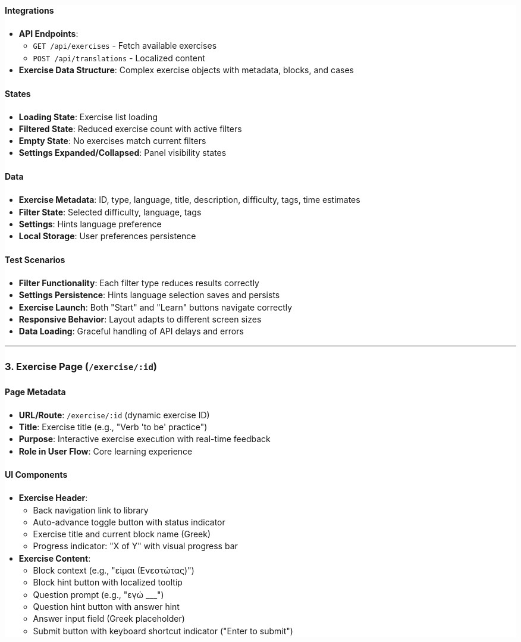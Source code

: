 #### Integrations

- **API Endpoints**:
    - `GET /api/exercises` - Fetch available exercises
    - `POST /api/translations` - Localized content
- **Exercise Data Structure**: Complex exercise objects with metadata, blocks, and cases

#### States

- **Loading State**: Exercise list loading
- **Filtered State**: Reduced exercise count with active filters
- **Empty State**: No exercises match current filters
- **Settings Expanded/Collapsed**: Panel visibility states

#### Data

- **Exercise Metadata**: ID, type, language, title, description, difficulty, tags, time estimates
- **Filter State**: Selected difficulty, language, tags
- **Settings**: Hints language preference
- **Local Storage**: User preferences persistence

#### Test Scenarios

- **Filter Functionality**: Each filter type reduces results correctly
- **Settings Persistence**: Hints language selection saves and persists
- **Exercise Launch**: Both "Start" and "Learn" buttons navigate correctly
- **Responsive Behavior**: Layout adapts to different screen sizes
- **Data Loading**: Graceful handling of API delays and errors

---

### 3. Exercise Page (`/exercise/:id`)

#### Page Metadata

- **URL/Route**: `/exercise/:id` (dynamic exercise ID)
- **Title**: Exercise title (e.g., "Verb 'to be' practice")
- **Purpose**: Interactive exercise execution with real-time feedback
- **Role in User Flow**: Core learning experience

#### UI Components

- **Exercise Header**:
    - Back navigation link to library
    - Auto-advance toggle button with status indicator
    - Exercise title and current block name (Greek)
    - Progress indicator: "X of Y" with visual progress bar
- **Exercise Content**:
    - Block context (e.g., "είμαι (Ενεστώτας)")
    - Block hint button with localized tooltip
    - Question prompt (e.g., "εγώ ___")
    - Question hint button with answer hint
    - Answer input field (Greek placeholder)
    - Submit button with keyboard shortcut indicator ("Enter to submit")
